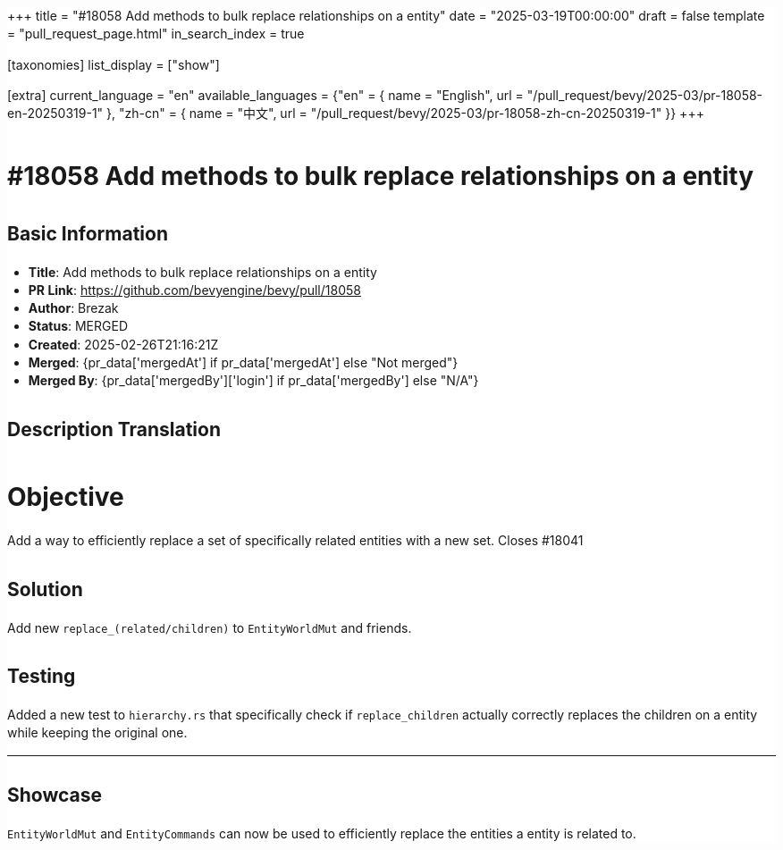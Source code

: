 +++
title = "#18058 Add methods to bulk replace relationships on a entity"
date = "2025-03-19T00:00:00"
draft = false
template = "pull_request_page.html"
in_search_index = true

[taxonomies]
list_display = ["show"]

[extra]
current_language = "en"
available_languages = {"en" = { name = "English", url = "/pull_request/bevy/2025-03/pr-18058-en-20250319-1" }, "zh-cn" = { name = "中文", url = "/pull_request/bevy/2025-03/pr-18058-zh-cn-20250319-1" }}
+++

# #18058 Add methods to bulk replace relationships on a entity

## Basic Information
- **Title**: Add methods to bulk replace relationships on a entity
- **PR Link**: https://github.com/bevyengine/bevy/pull/18058
- **Author**: Brezak
- **Status**: MERGED
- **Created**: 2025-02-26T21:16:21Z
- **Merged**: {pr_data['mergedAt'] if pr_data['mergedAt'] else "Not merged"}
- **Merged By**: {pr_data['mergedBy']['login'] if pr_data['mergedBy'] else "N/A"}

## Description Translation
# Objective

Add a way to efficiently replace a set of specifically related entities with a new set.
Closes #18041 

## Solution

Add new `replace_(related/children)` to `EntityWorldMut` and friends.

## Testing

Added a new test to `hierarchy.rs` that specifically check if `replace_children` actually correctly replaces the children on a entity while keeping the original one.

---

## Showcase

`EntityWorldMut` and `EntityCommands` can now be used to efficiently replace the entities a entity is related to.
